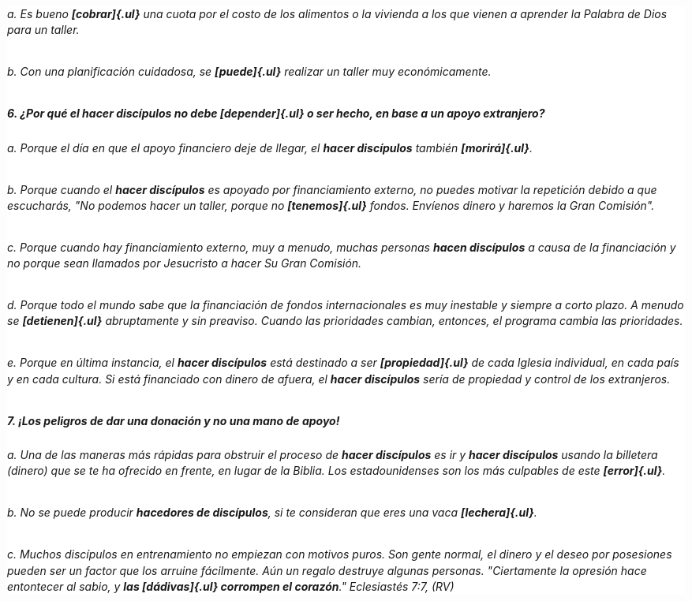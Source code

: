 ######                    a.  Es bueno **[cobrar]{.ul}** una cuota por el costo de los alimentos o la vivienda a los que vienen a aprender la Palabra de Dios para un taller.

######                    b.  Con una planificación cuidadosa, se **[puede]{.ul}** realizar un taller muy económicamente.

#####                6.  ¿Por qué el **hacer discípulos** no debe **[depender]{.ul}** o ser hecho, en base a un apoyo extranjero?

######                    a.  Porque el día en que el apoyo financiero deje de llegar, el **hacer discípulos** también **[morirá]{.ul}**.

######                    b.  Porque cuando el **hacer discípulos** es apoyado por financiamiento externo, no puedes motivar la repetición debido a que escucharás, "No podemos hacer un taller, porque no **[tenemos]{.ul}** fondos. Envíenos dinero y haremos la Gran Comisión".

######                    c.  Porque cuando hay financiamiento externo, muy a menudo, muchas personas **hacen discípulos** a causa de la financiación y no porque sean llamados por Jesucristo a hacer Su Gran Comisión.

######                    d.  Porque todo el mundo sabe que la financiación de fondos internacionales es muy inestable y siempre a corto plazo. A menudo se **[detienen]{.ul}** abruptamente y sin preaviso. Cuando las prioridades cambian, entonces, el programa cambia las prioridades.

######                    e.  Porque en última instancia, el **hacer discípulos** está destinado a ser **[propiedad]{.ul}** de cada Iglesia individual, en cada país y en cada cultura. Si está financiado con dinero de afuera, el **hacer discípulos** sería de propiedad y control de los extranjeros.

#####                7.  ¡Los peligros de dar una ***donación*** y no una ***mano de apoyo***!

######                    a.  Una de las maneras más rápidas para obstruir el proceso de **hacer discípulos** es ir y **hacer discípulos** usando la billetera (dinero) que se te ha ofrecido en frente, en lugar de la Biblia. Los estadounidenses son los más culpables de este **[error]{.ul}**.

######                    b.  No se puede producir **hacedores de discípulos**, si te consideran que eres una vaca **[lechera]{.ul}**.

######                    c.  Muchos discípulos en entrenamiento no empiezan con motivos puros. Son gente normal, el dinero y el deseo por posesiones pueden ser un factor que los arruine fácilmente. Aún un regalo destruye algunas personas. "*Ciertamente la opresión hace entontecer al sabio, y **las [dádivas]{.ul} corrompen el corazón***." Eclesiastés 7:7, (RV)
